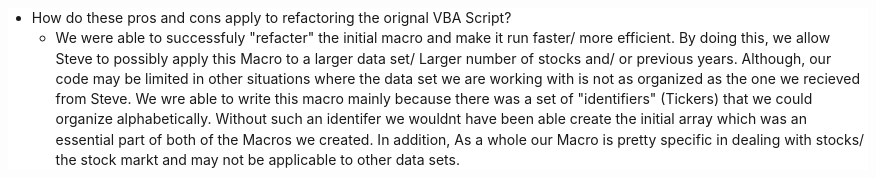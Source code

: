 
- How do these pros and cons apply to refactoring the orignal VBA Script?
    - We were able to successfuly "refacter" the initial macro and make it run faster/ more efficient. By doing this, we allow Steve to possibly apply this Macro to a larger data set/ Larger number of stocks and/ or previous years. Although, our code may be limited in other situations where the data set we are working with is not as organized as the one we recieved from Steve. We wre able to write this macro mainly because there was a set of "identifiers" (Tickers) that we could organize alphabetically. Without such an identifer we wouldnt have been able create the initial array which was an essential part of both of the Macros we created. In addition, As a whole our Macro is pretty specific in dealing with stocks/ the stock markt and may not be applicable to other data sets.
